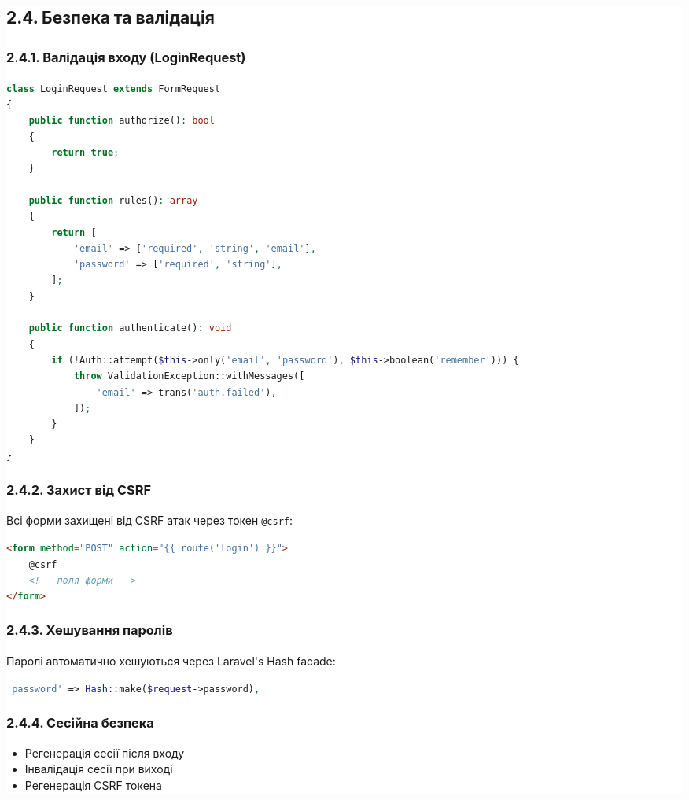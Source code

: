 ## 2.4. Безпека та валідація

### 2.4.1. Валідація входу (LoginRequest)

```php
class LoginRequest extends FormRequest
{
    public function authorize(): bool
    {
        return true;
    }

    public function rules(): array
    {
        return [
            'email' => ['required', 'string', 'email'],
            'password' => ['required', 'string'],
        ];
    }

    public function authenticate(): void
    {
        if (!Auth::attempt($this->only('email', 'password'), $this->boolean('remember'))) {
            throw ValidationException::withMessages([
                'email' => trans('auth.failed'),
            ]);
        }
    }
}
```

### 2.4.2. Захист від CSRF

Всі форми захищені від CSRF атак через токен `@csrf`:

```html
<form method="POST" action="{{ route('login') }}">
    @csrf
    <!-- поля форми -->
</form>
```

### 2.4.3. Хешування паролів

Паролі автоматично хешуються через Laravel's Hash facade:

```php
'password' => Hash::make($request->password),
```

### 2.4.4. Сесійна безпека

- Регенерація сесії після входу
- Інвалідація сесії при виході
- Регенерація CSRF токена
